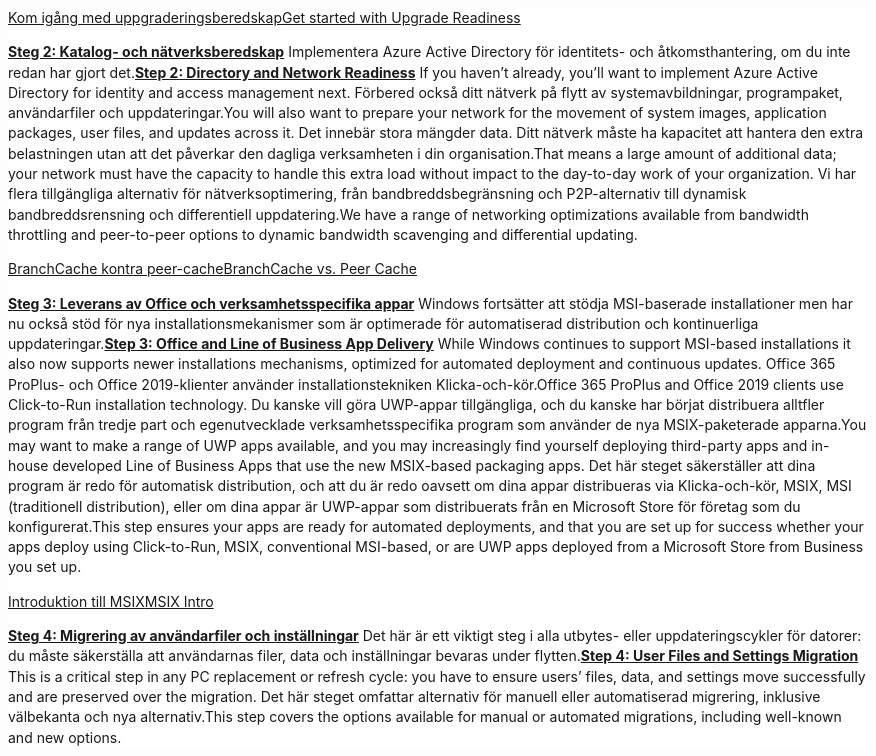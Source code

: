 [<span data-ttu-id="25196-162">Kom igång med uppgraderingsberedskap</span><span class="sxs-lookup"><span data-stu-id="25196-162">Get started with Upgrade Readiness</span></span>](https://docs.microsoft.com/windows/deployment/upgrade/upgrade-readiness-get-started)

<span data-ttu-id="25196-163">**[Steg 2: Katalog- och nätverksberedskap](https://aka.ms/mdd2)** Implementera Azure Active Directory för identitets- och åtkomsthantering, om du inte redan har gjort det.</span><span class="sxs-lookup"><span data-stu-id="25196-163">**[Step 2: Directory and Network Readiness](https://aka.ms/mdd2)** If you haven’t already, you’ll want to implement Azure Active Directory for identity and access management next.</span></span> <span data-ttu-id="25196-164">Förbered också ditt nätverk på flytt av systemavbildningar, programpaket, användarfiler och uppdateringar.</span><span class="sxs-lookup"><span data-stu-id="25196-164">You will also want to prepare your network for the movement of system images, application packages, user files, and updates across it.</span></span> <span data-ttu-id="25196-165">Det innebär stora mängder data. Ditt nätverk måste ha kapacitet att hantera den extra belastningen utan att det påverkar den dagliga verksamheten i din organisation.</span><span class="sxs-lookup"><span data-stu-id="25196-165">That means a large amount of additional data; your network must have the capacity to handle this extra load without impact to the day-to-day work of your organization.</span></span> <span data-ttu-id="25196-166">Vi har flera tillgängliga alternativ för nätverksoptimering, från bandbreddsbegränsning och P2P-alternativ till dynamisk bandbreddsrensning och differentiell uppdatering.</span><span class="sxs-lookup"><span data-stu-id="25196-166">We have a range of networking optimizations available from bandwidth throttling and peer-to-peer options to dynamic bandwidth scavenging and differential updating.</span></span>

[<span data-ttu-id="25196-167">BranchCache kontra peer-cache</span><span class="sxs-lookup"><span data-stu-id="25196-167">BranchCache vs. Peer Cache</span></span>](https://blogs.technet.microsoft.com/swisspfe/2018/01/25/branch-cache-vs-peer-cache/)

<span data-ttu-id="25196-168">**[Steg 3: Leverans av Office och verksamhetsspecifika appar](https://aka.ms/mdd3)** Windows fortsätter att stödja MSI-baserade installationer men har nu också stöd för nya installationsmekanismer som är optimerade för automatiserad distribution och kontinuerliga uppdateringar.</span><span class="sxs-lookup"><span data-stu-id="25196-168">**[Step 3: Office and Line of Business App Delivery](https://aka.ms/mdd3)** While Windows continues to support MSI-based installations it also now supports newer installations mechanisms, optimized for automated deployment and continuous updates.</span></span> <span data-ttu-id="25196-169">Office 365 ProPlus- och Office 2019-klienter använder installationstekniken Klicka-och-kör.</span><span class="sxs-lookup"><span data-stu-id="25196-169">Office 365 ProPlus and Office 2019 clients use Click-to-Run installation technology.</span></span> <span data-ttu-id="25196-170">Du kanske vill göra UWP-appar tillgängliga, och du kanske har börjat distribuera alltfler program från tredje part och egenutvecklade verksamhetsspecifika program som använder de nya MSIX-paketerade apparna.</span><span class="sxs-lookup"><span data-stu-id="25196-170">You may want to make a range of UWP apps available, and you may increasingly find yourself deploying third-party apps and in-house developed Line of Business Apps that use the new MSIX-based packaging apps.</span></span> <span data-ttu-id="25196-171">Det här steget säkerställer att dina program är redo för automatisk distribution, och att du är redo oavsett om dina appar distribueras via Klicka-och-kör, MSIX, MSI (traditionell distribution), eller om dina appar är UWP-appar som distribuerats från en Microsoft Store för företag som du konfigurerat.</span><span class="sxs-lookup"><span data-stu-id="25196-171">This step ensures your apps are ready for automated deployments, and that you are set up for success whether your apps deploy using Click-to-Run, MSIX, conventional MSI-based, or are UWP apps deployed from a Microsoft Store from Business you set up.</span></span>

[<span data-ttu-id="25196-172">Introduktion till MSIX</span><span class="sxs-lookup"><span data-stu-id="25196-172">MSIX Intro</span></span>](https://blogs.msdn.microsoft.com/sgern/2018/06/15/msix-intro/)

<span data-ttu-id="25196-173">**[Steg 4: Migrering av användarfiler och inställningar](https://aka.ms/mdd4)** Det här är ett viktigt steg i alla utbytes- eller uppdateringscykler för datorer: du måste säkerställa att användarnas filer, data och inställningar bevaras under flytten.</span><span class="sxs-lookup"><span data-stu-id="25196-173">**[Step 4: User Files and Settings Migration](https://aka.ms/mdd4)** This is a critical step in any PC replacement or refresh cycle: you have to ensure users’ files, data, and settings move successfully and are preserved over the migration.</span></span> <span data-ttu-id="25196-174">Det här steget omfattar alternativ för manuell eller automatiserad migrering, inklusive välbekanta och nya alternativ.</span><span class="sxs-lookup"><span data-stu-id="25196-174">This step covers the options available for manual or automated migrations, including well-known and new options.</span></span>
